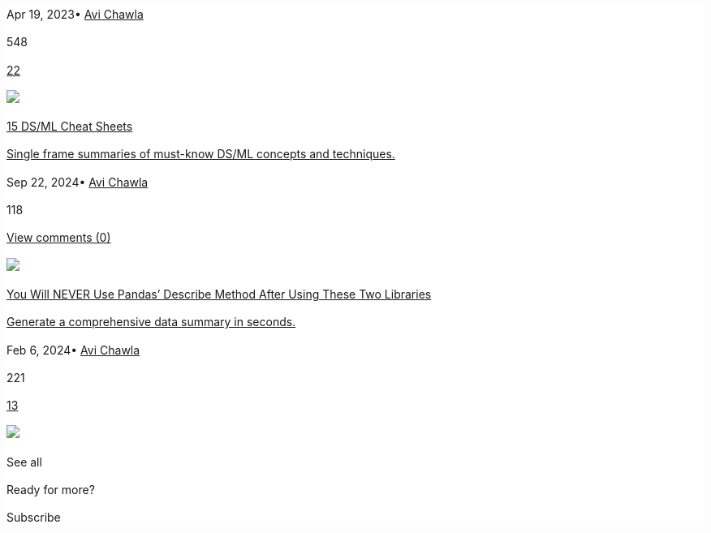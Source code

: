 Apr 19, 2023•
[Avi Chawla](https://substack.com/@avichawla)

548

[22](https://blog.dailydoseofds.com/p/free-daily-dose-of-data-science-pdf/comments)

![](https://substackcdn.com/image/fetch/w_320,h_213,c_fill,f_auto,q_auto:good,fl_progressive:steep,g_auto/https%3A%2F%2Fsubstack-post-media.s3.amazonaws.com%2Fpublic%2Fimages%2F13d99ac7-b629-4494-b7e9-8d7f3f969097_2820x4500.jpeg)

[15 DS/ML Cheat Sheets](https://blog.dailydoseofds.com/p/15-dsml-cheat-sheets)

[Single frame summaries of must-know DS/ML concepts and techniques.](https://blog.dailydoseofds.com/p/15-dsml-cheat-sheets)

Sep 22, 2024•
[Avi Chawla](https://substack.com/@avichawla)

118

[View comments (0)](https://blog.dailydoseofds.com/p/15-dsml-cheat-sheets/comments)

![](https://substackcdn.com/image/fetch/w_320,h_213,c_fill,f_auto,q_auto:good,fl_progressive:steep,g_auto/https%3A%2F%2Fsubstack-post-media.s3.amazonaws.com%2Fpublic%2Fimages%2F86baf45d-d494-4af0-bf64-884f7858bf6d_1456x1749.png)

[You Will NEVER Use Pandas’ Describe Method After Using These Two Libraries](https://blog.dailydoseofds.com/p/you-will-never-use-pandas-describe)

[Generate a comprehensive data summary in seconds.](https://blog.dailydoseofds.com/p/you-will-never-use-pandas-describe)

Feb 6, 2024•
[Avi Chawla](https://substack.com/@avichawla)

221

[13](https://blog.dailydoseofds.com/p/you-will-never-use-pandas-describe/comments)

![](https://substackcdn.com/image/fetch/w_320,h_213,c_fill,f_auto,q_auto:good,fl_progressive:steep,g_auto/https%3A%2F%2Fsubstack-post-media.s3.amazonaws.com%2Fpublic%2Fimages%2F28a8c1a1-ba67-4511-88fb-95e2f3179acb_2376x1912.png)

See all

Ready for more?

Subscribe